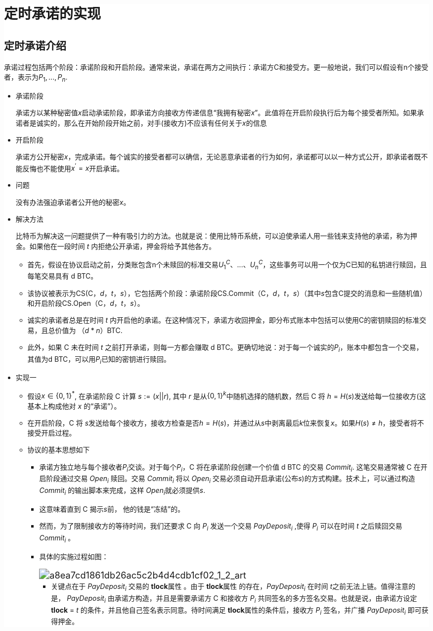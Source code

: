 定时承诺的实现
==============

定时承诺介绍
----------------

​	承诺过程包括两个阶段：承诺阶段和开启阶段。通常来说，承诺在两方之间执行：承诺方C和接受方。更一般地说，我们可以假设有n个接受者，表示为$P_1, ...,P_n$. 

* 承诺阶段

  承诺方以某种秘密值$x$启动承诺阶段，即承诺方向接收方传递信息“我拥有秘密$x$”。此值将在开启阶段执行后为每个接受者所知。如果承诺者是诚实的，那么在开始阶段开始之前，对手(接收方)不应该有任何关于$x$的信息

* 开启阶段

  承诺方公开秘密$x$，完成承诺。每个诚实的接受者都可以确信，无论恶意承诺者的行为如何，承诺都可以以一种方式公开，即承诺者既不能反悔也不能使用$x^{'}=x$开启承诺。

* 问题

  没有办法强迫承诺者公开他的秘密$x$。

* 解决方法

  比特币为解决这一问题提供了一种有吸引力的方法。也就是说：使用比特币系统，可以迫使承诺人用一些钱来支持他的承诺，称为押金。如果他在一段时间 $t$ 内拒绝公开承诺，押金将给予其他各方。

  * 首先，假设在协议启动之前，分类账包含n个未赎回的标准交易$U_{1}^{C}、...、U_{n}^{C}$，这些事务可以用一个仅为C已知的私钥进行赎回，且每笔交易具有 d BTC。

  * 该协议被表示为CS(C，$d$，$t$，$s$），它包括两个阶段：承诺阶段CS.Commit（C，$d$，$t$，$s$）（其中$s$包含C提交的消息和一些随机值）和开启阶段CS.Open（C，$d$，$t$，$s$）。

  * 诚实的承诺者总是在时间 $t$ 内开启他的承诺。在这种情况下，承诺方收回押金，即分布式账本中包括可以使用C的密钥赎回的标准交易，且总价值为 （$d * n$）BTC.

  * 此外，如果 C 未在时间 $t$ 之前打开承诺，则每一方都会赚取 d BTC。更确切地说：对于每一个诚实的$P_i$，账本中都包含一个交易，其值为d BTC，可以用$P_i$已知的密钥进行赎回。

    

* 实现一
  
  * 假设$x \in \{0, 1\}^{*}$, 在承诺阶段 C 计算 $s := (x||r)$, 其中 $r$ 是从$\{0, 1\}^{k}$中随机选择的随机数，然后 C 将 $h = H(s)$发送给每一位接收方(这基本上构成他对 $x$ 的“承诺”）。
  
  * 在开启阶段，C 将 $s$发送给每个接收方，接收方检查是否$h=H(s)$，并通过从$s$中剥离最后$k$位来恢复$x$。如果$H(s) \not= h$，接受者将不接受开启过程。
  
  * 协议的基本思想如下
  
    * 承诺方独立地与每个接收者$P_i$交谈。对于每个$P_{i}$，C 将在承诺阶段创建一个价值 d BTC 的交易 $Commit_{i}$. 这笔交易通常被 C 在开启阶段通过交易 $Open_{i}$ 赎回。交易 $Commit_{i}$ 将以 $Open_{i}$ 交易必须自动开启承诺(公布$s$)的方式构建。技术上，可以通过构造 $Commit_{i}$ 的输出脚本来完成，这样 $Open_{i}$就必须提供$s$.
  
    * 这意味着直到 C 揭示$s$前， 他的钱是“冻结”的。
  
    * 然而，为了限制接收方的等待时间，我们还要求 C 向 $P_{i}$ 发送一个交易 $PayDeposit_{i}$ ,使得 $P_{i}$ 可以在时间 $t$ 之后赎回交易 $Commit_{i}$ 。
  
    * 具体的实施过程如图：
  
      <img src="E:\browser download\a8ea7cd1861db26ac5c2b4d4cdb1cf02_1_2_art.png" alt="a8ea7cd1861db26ac5c2b4d4cdb1cf02_1_2_art" style="zoom:130%;" />
      
    	* 关键点在于 $PayDeposit_{i}$ 交易的 **tlock**属性 。由于 **tlock**属性 的存在，$PayDeposit_{i}$ 在时间 $t$之前无法上链。值得注意的是， $PayDeposit_{i}$ 由承诺方构造，并且是需要承诺方 C 和接收方 $P_{i}$ 共同签名的多方签名交易。也就是说，由承诺方设定 **tlock** = $t$ 的条件，并且他自己签名表示同意。待时间满足 **tlock**属性的条件后，接收方 $P_{i}$ 签名，并广播 $PayDeposit_{i}$ 即可获得押金。
    	